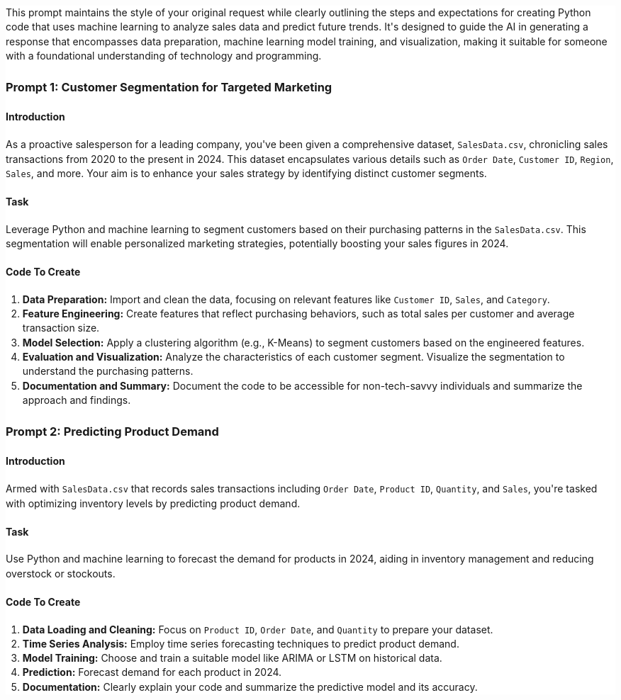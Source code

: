 
This prompt maintains the style of your original request while clearly outlining the steps and expectations for creating Python code that uses machine learning to analyze sales data and predict future trends. It's designed to guide the AI in generating a response that encompasses data preparation, machine learning model training, and visualization, making it suitable for someone with a foundational understanding of technology and programming.

### Prompt 1: Customer Segmentation for Targeted Marketing

#### Introduction

As a proactive salesperson for a leading company, you've been given a comprehensive dataset, `SalesData.csv`, chronicling sales transactions from 2020 to the present in 2024. This dataset encapsulates various details such as `Order Date`, `Customer ID`, `Region`, `Sales`, and more. Your aim is to enhance your sales strategy by identifying distinct customer segments.

#### Task

Leverage Python and machine learning to segment customers based on their purchasing patterns in the `SalesData.csv`. This segmentation will enable personalized marketing strategies, potentially boosting your sales figures in 2024.

#### Code To Create

1. **Data Preparation:** Import and clean the data, focusing on relevant features like `Customer ID`, `Sales`, and `Category`.
2. **Feature Engineering:** Create features that reflect purchasing behaviors, such as total sales per customer and average transaction size.
3. **Model Selection:** Apply a clustering algorithm (e.g., K-Means) to segment customers based on the engineered features.
4. **Evaluation and Visualization:** Analyze the characteristics of each customer segment. Visualize the segmentation to understand the purchasing patterns.
5. **Documentation and Summary:** Document the code to be accessible for non-tech-savvy individuals and summarize the approach and findings.

### Prompt 2: Predicting Product Demand

#### Introduction

Armed with `SalesData.csv` that records sales transactions including `Order Date`, `Product ID`, `Quantity`, and `Sales`, you're tasked with optimizing inventory levels by predicting product demand.

#### Task

Use Python and machine learning to forecast the demand for products in 2024, aiding in inventory management and reducing overstock or stockouts.

#### Code To Create

1. **Data Loading and Cleaning:** Focus on `Product ID`, `Order Date`, and `Quantity` to prepare your dataset.
2. **Time Series Analysis:** Employ time series forecasting techniques to predict product demand.
3. **Model Training:** Choose and train a suitable model like ARIMA or LSTM on historical data.
4. **Prediction:** Forecast demand for each product in 2024.
5. **Documentation:** Clearly explain your code and summarize the predictive model and its accuracy.
